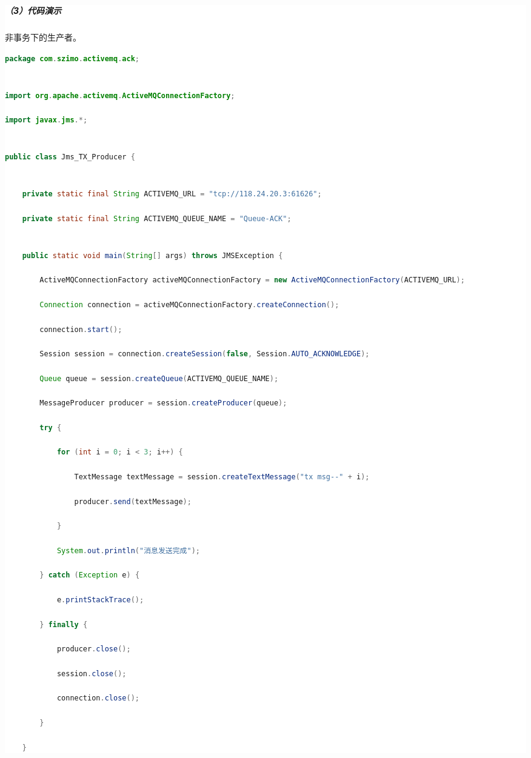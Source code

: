 ##### （3）代码演示

非事务下的生产者。

```java
package com.szimo.activemq.ack;


import org.apache.activemq.ActiveMQConnectionFactory;

import javax.jms.*;


public class Jms_TX_Producer {

  
    private static final String ACTIVEMQ_URL = "tcp://118.24.20.3:61626";

    private static final String ACTIVEMQ_QUEUE_NAME = "Queue-ACK";


    public static void main(String[] args) throws JMSException {

        ActiveMQConnectionFactory activeMQConnectionFactory = new ActiveMQConnectionFactory(ACTIVEMQ_URL);

        Connection connection = activeMQConnectionFactory.createConnection();

        connection.start();

        Session session = connection.createSession(false, Session.AUTO_ACKNOWLEDGE);

        Queue queue = session.createQueue(ACTIVEMQ_QUEUE_NAME);

        MessageProducer producer = session.createProducer(queue);

        try {

            for (int i = 0; i < 3; i++) {

                TextMessage textMessage = session.createTextMessage("tx msg--" + i);

                producer.send(textMessage);

            }

            System.out.println("消息发送完成");

        } catch (Exception e) {

            e.printStackTrace();

        } finally {

            producer.close();

            session.close();

            connection.close();

        }

    }

```